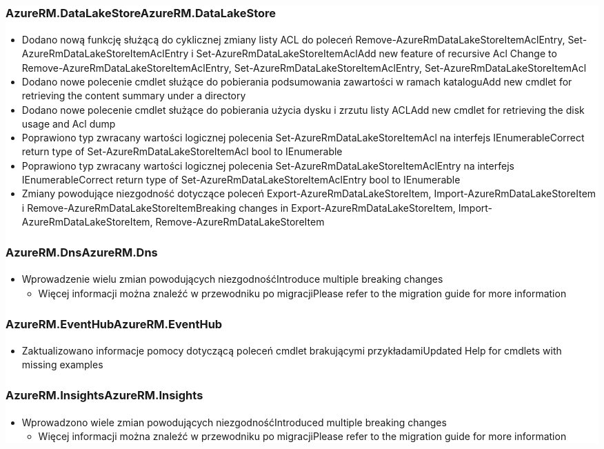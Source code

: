 ### <a name="azurermdatalakestore"></a><span data-ttu-id="b069d-151">AzureRM.DataLakeStore</span><span class="sxs-lookup"><span data-stu-id="b069d-151">AzureRM.DataLakeStore</span></span>
* <span data-ttu-id="b069d-152">Dodano nową funkcję służącą do cyklicznej zmiany listy ACL do poleceń Remove-AzureRmDataLakeStoreItemAclEntry, Set-AzureRmDataLakeStoreItemAclEntry i Set-AzureRmDataLakeStoreItemAcl</span><span class="sxs-lookup"><span data-stu-id="b069d-152">Add new feature of recursive Acl Change to Remove-AzureRmDataLakeStoreItemAclEntry, Set-AzureRmDataLakeStoreItemAclEntry, Set-AzureRmDataLakeStoreItemAcl</span></span>
* <span data-ttu-id="b069d-153">Dodano nowe polecenie cmdlet służące do pobierania podsumowania zawartości w ramach katalogu</span><span class="sxs-lookup"><span data-stu-id="b069d-153">Add new cmdlet for retrieving the content summary under a directory</span></span>
* <span data-ttu-id="b069d-154">Dodano nowe polecenie cmdlet służące do pobierania użycia dysku i zrzutu listy ACL</span><span class="sxs-lookup"><span data-stu-id="b069d-154">Add new cmdlet for retrieving the disk usage and Acl dump</span></span>
* <span data-ttu-id="b069d-155">Poprawiono typ zwracany wartości logicznej polecenia Set-AzureRmDataLakeStoreItemAcl na interfejs IEnumerable<DataLakeStoreItemAce></span><span class="sxs-lookup"><span data-stu-id="b069d-155">Correct return type of Set-AzureRmDataLakeStoreItemAcl bool to IEnumerable<DataLakeStoreItemAce></span></span>
* <span data-ttu-id="b069d-156">Poprawiono typ zwracany wartości logicznej polecenia Set-AzureRmDataLakeStoreItemAclEntry na interfejs IEnumerable<DataLakeStoreItemAce></span><span class="sxs-lookup"><span data-stu-id="b069d-156">Correct return type of Set-AzureRmDataLakeStoreItemAclEntry bool to IEnumerable<DataLakeStoreItemAce></span></span>
* <span data-ttu-id="b069d-157">Zmiany powodujące niezgodność dotyczące poleceń Export-AzureRmDataLakeStoreItem, Import-AzureRmDataLakeStoreItem i Remove-AzureRmDataLakeStoreItem</span><span class="sxs-lookup"><span data-stu-id="b069d-157">Breaking changes in Export-AzureRmDataLakeStoreItem, Import-AzureRmDataLakeStoreItem, Remove-AzureRmDataLakeStoreItem</span></span>

### <a name="azurermdns"></a><span data-ttu-id="b069d-158">AzureRM.Dns</span><span class="sxs-lookup"><span data-stu-id="b069d-158">AzureRM.Dns</span></span>
* <span data-ttu-id="b069d-159">Wprowadzenie wielu zmian powodujących niezgodność</span><span class="sxs-lookup"><span data-stu-id="b069d-159">Introduce multiple breaking changes</span></span>
    - <span data-ttu-id="b069d-160">Więcej informacji można znaleźć w przewodniku po migracji</span><span class="sxs-lookup"><span data-stu-id="b069d-160">Please refer to the migration guide for more information</span></span>

### <a name="azurermeventhub"></a><span data-ttu-id="b069d-161">AzureRM.EventHub</span><span class="sxs-lookup"><span data-stu-id="b069d-161">AzureRM.EventHub</span></span>
* <span data-ttu-id="b069d-162">Zaktualizowano informacje pomocy dotyczącą poleceń cmdlet brakującymi przykładami</span><span class="sxs-lookup"><span data-stu-id="b069d-162">Updated Help for cmdlets with missing examples</span></span>

### <a name="azurerminsights"></a><span data-ttu-id="b069d-163">AzureRM.Insights</span><span class="sxs-lookup"><span data-stu-id="b069d-163">AzureRM.Insights</span></span>
* <span data-ttu-id="b069d-164">Wprowadzono wiele zmian powodujących niezgodność</span><span class="sxs-lookup"><span data-stu-id="b069d-164">Introduced multiple breaking changes</span></span>
    - <span data-ttu-id="b069d-165">Więcej informacji można znaleźć w przewodniku po migracji</span><span class="sxs-lookup"><span data-stu-id="b069d-165">Please refer to the migration guide for more information</span></span>
